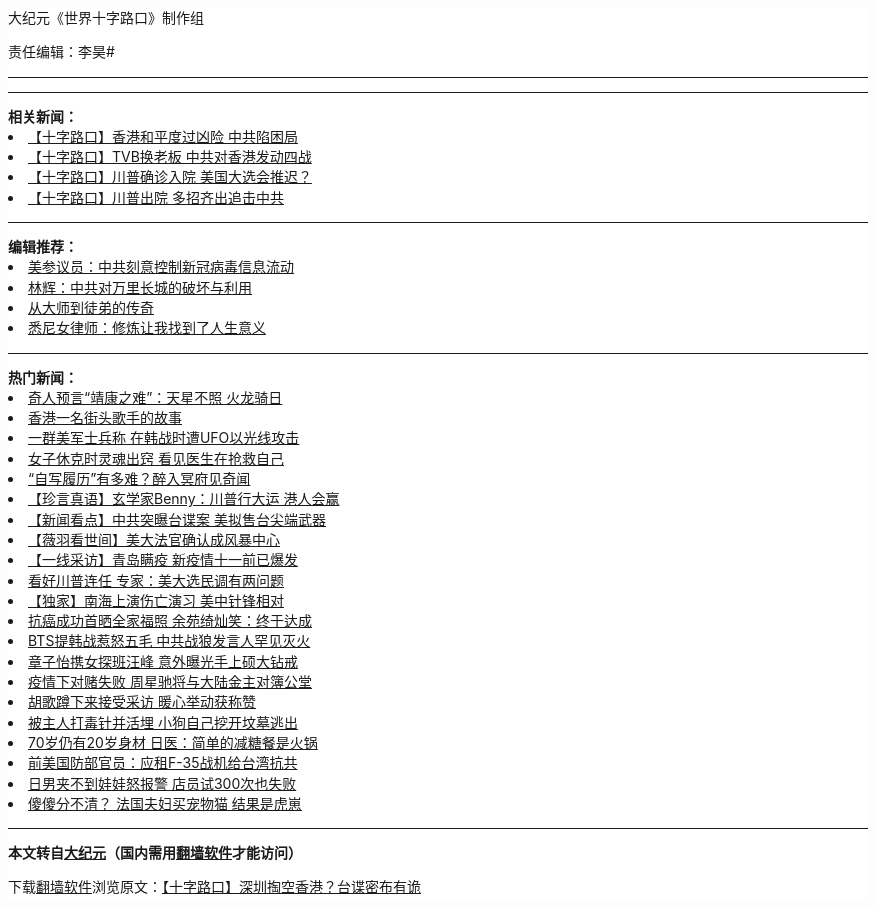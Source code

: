   <p>大纪元《<ahref="/gb/tag/%e4%b8%96%e7%95%8c%e5%8d%81%e5%ad%97%e8%b7%af%e5%8f%a3.md#1">世界十字路口</a>》制作组</p>
  <p>责任编辑：李昊#</p>
  	  <hr>  <hr>    <strong>相关新闻：</strong>  <li><a href="/gb/19/8/19/n11463850.md#1">【十字路口】香港和平度过凶险 中共陷困局</a></li>  <li><a href="/gb/19/12/18/n11729234.md#1">【十字路口】TVB换老板 中共对香港发动四战</a></li>  <li><a href="/gb/20/10/3/n12449004.md#1">【十字路口】川普确诊入院 美国大选会推迟？</a></li>  <li><a href="/gb/20/10/6/n12456007.md#1">【十字路口】川普出院 多招齐出追击中共</a></li>  <hr>      <strong>编辑推荐：</strong>  <li><a href="/gb/20/2/22/n11887949.md#1">美参议员：中共刻意控制新冠病毒信息流动</a></li>  <li><a href="/gb/19/11/3/n11630909.md#1" target="_blank">林辉：中共对万里长城的破坏与利用</a></li><li><a href="/gb/7/4/5/n1669415.md?dfh#1" target="_blank">从大师到徒弟的传奇</a></li><li><a href="/gb/19/10/12/n11583426.md#1" target="_blank">悉尼女律师：修炼让我找到了人生意义</a></li><hr>      <strong>热门新闻：</strong>  <li><a href="/gb/20/9/26/n12433081.md#1">奇人预言“靖康之难”：天星不照 火龙骑日</a></li>  <li><a href="/gb/20/10/8/n12462258.md#1">香港一名街头歌手的故事</a></li>  <li><a href="/gb/20/10/10/n12466587.md#1">一群美军士兵称 在韩战时遭UFO以光线攻击</a></li>  <li><a href="/gb/20/10/10/n12466299.md#1">女子休克时灵魂出窍 看见医生在抢救自己</a></li>  <li><a href="/gb/20/9/24/n12428110.md#1">“自写履历”有多难？醉入冥府见奇闻</a></li>  <li><a href="/gb/20/10/13/n12473018.md#1">【珍言真语】玄学家Benny：川普行大运 港人会赢</a></li>  <li><a href="/gb/20/10/13/n12473483.md#1">【新闻看点】中共突曝台谍案 美拟售台尖端武器</a></li>  <li><a href="/gb/20/10/13/n12473392.md#1">【薇羽看世间】美大法官确认成风暴中心</a></li>  <li><a href="/gb/20/10/12/n12470527.md#1">【一线采访】青岛瞒疫 新疫情十一前已爆发</a></li>  <li><a href="/gb/20/10/12/n12469972.md#1">看好川普连任 专家：美大选民调有两问题</a></li>  <li><a href="/gb/20/10/11/n12468712.md#1">【独家】南海上演伤亡演习 美中针锋相对</a></li>  <li><a href="/gb/20/10/12/n12469576.md#1">抗癌成功首晒全家福照 余苑绮灿笑：终于达成</a></li>  <li><a href="/gb/20/10/12/n12471021.md#1">BTS提韩战惹怒五毛 中共战狼发言人罕见灭火</a></li>  <li><a href="/gb/20/10/11/n12468741.md#1">章子怡携女探班汪峰 意外曝光手上硕大钻戒</a></li>  <li><a href="/gb/20/10/11/n12468501.md#1">疫情下对赌失败 周星驰将与大陆金主对簿公堂</a></li>  <li><a href="/gb/20/10/12/n12471315.md#1">胡歌蹲下来接受采访 暖心举动获称赞</a></li>  <li><a href="/gb/20/10/12/n12469663.md#1">被主人打毒针并活埋 小狗自己挖开坟墓逃出</a></li>  <li><a href="/gb/20/10/12/n12470563.md#1">70岁仍有20岁身材 日医：简单的减糖餐是火锅</a></li>  <li><a href="/gb/20/10/12/n12469863.md#1">前美国防部官员：应租F-35战机给台湾抗共</a></li>  <li><a href="/gb/20/10/13/n12472039.md#1">日男夹不到娃娃怒报警 店员试300次也失败</a></li>  <li><a href="/gb/20/10/13/n12471784.md#1">傻傻分不清？ 法国夫妇买宠物猫 结果是虎崽</a></li>  <hr>    <strong>本文转自<a href="https://www.epochtimes.com">大纪元</a>（国内需用<a href="https://github.com/bannedbook/fanqiang/wiki">翻墙软件</a>才能访问）</strong><p>下载<a href="https://github.com/bannedbook/fanqiang/wiki">翻墙软件</a>浏览原文：<a href="https://www.epochtimes.com/gb/20/10/14/n12474176.htm">【十字路口】深圳掏空香港？台谍密布有诡</a></p>